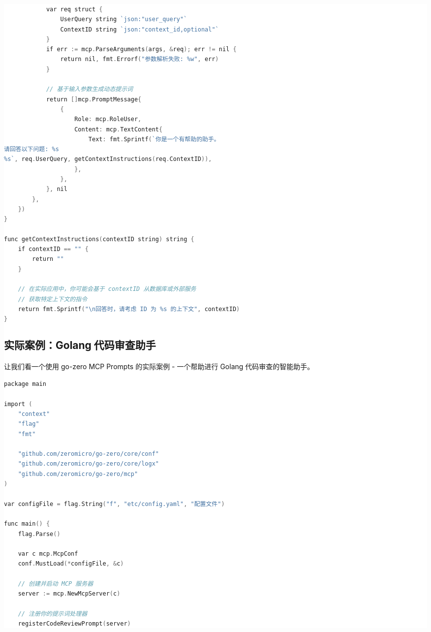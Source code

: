 ```go
            var req struct {
                UserQuery string `json:"user_query"`
                ContextID string `json:"context_id,optional"`
            }
            if err := mcp.ParseArguments(args, &req); err != nil {
                return nil, fmt.Errorf("参数解析失败: %w", err)
            }

            // 基于输入参数生成动态提示词
            return []mcp.PromptMessage{
                {
                    Role: mcp.RoleUser,
                    Content: mcp.TextContent{
                        Text: fmt.Sprintf(`你是一个有帮助的助手。
请回答以下问题: %s
%s`, req.UserQuery, getContextInstructions(req.ContextID)),
                    },
                },
            }, nil
        },
    })
}

func getContextInstructions(contextID string) string {
    if contextID == "" {
        return ""
    }

    // 在实际应用中，你可能会基于 contextID 从数据库或外部服务
    // 获取特定上下文的指令
    return fmt.Sprintf("\n回答时，请考虑 ID 为 %s 的上下文", contextID)
}
```
## 实际案例：Golang 代码审查助手

让我们看一个使用 go-zero MCP Prompts 的实际案例 - 一个帮助进行 Golang 代码审查的智能助手。
```go
package main

import (
    "context"
    "flag"
    "fmt"

    "github.com/zeromicro/go-zero/core/conf"
    "github.com/zeromicro/go-zero/core/logx"
    "github.com/zeromicro/go-zero/mcp"
)

var configFile = flag.String("f", "etc/config.yaml", "配置文件")

func main() {
    flag.Parse()

    var c mcp.McpConf
    conf.MustLoad(*configFile, &c)

    // 创建并启动 MCP 服务器
    server := mcp.NewMcpServer(c)

    // 注册你的提示词处理器
    registerCodeReviewPrompt(server)
```